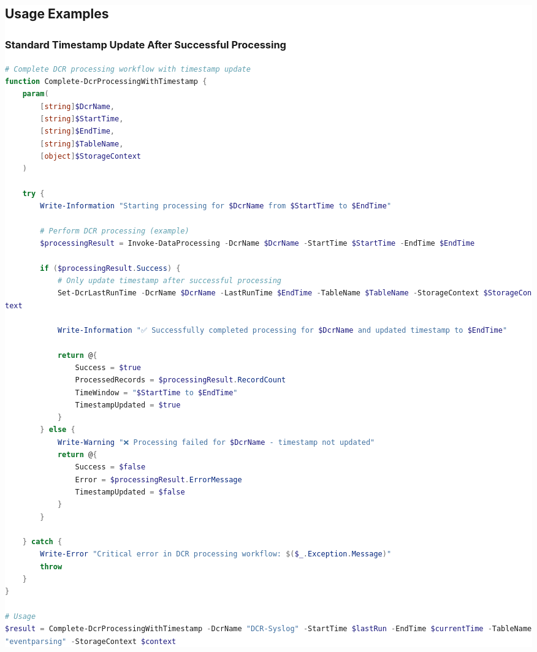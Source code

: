 ## Usage Examples

### Standard Timestamp Update After Successful Processing

```powershell
# Complete DCR processing workflow with timestamp update
function Complete-DcrProcessingWithTimestamp {
    param(
        [string]$DcrName,
        [string]$StartTime,
        [string]$EndTime,
        [string]$TableName,
        [object]$StorageContext
    )
    
    try {
        Write-Information "Starting processing for $DcrName from $StartTime to $EndTime"
        
        # Perform DCR processing (example)
        $processingResult = Invoke-DataProcessing -DcrName $DcrName -StartTime $StartTime -EndTime $EndTime
        
        if ($processingResult.Success) {
            # Only update timestamp after successful processing
            Set-DcrLastRunTime -DcrName $DcrName -LastRunTime $EndTime -TableName $TableName -StorageContext $StorageContext
            
            Write-Information "✅ Successfully completed processing for $DcrName and updated timestamp to $EndTime"
            
            return @{
                Success = $true
                ProcessedRecords = $processingResult.RecordCount
                TimeWindow = "$StartTime to $EndTime"
                TimestampUpdated = $true
            }
        } else {
            Write-Warning "❌ Processing failed for $DcrName - timestamp not updated"
            return @{
                Success = $false
                Error = $processingResult.ErrorMessage
                TimestampUpdated = $false
            }
        }
        
    } catch {
        Write-Error "Critical error in DCR processing workflow: $($_.Exception.Message)"
        throw
    }
}

# Usage
$result = Complete-DcrProcessingWithTimestamp -DcrName "DCR-Syslog" -StartTime $lastRun -EndTime $currentTime -TableName "eventparsing" -StorageContext $context
```
